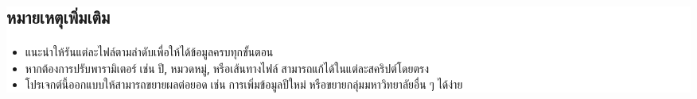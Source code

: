 
## หมายเหตุเพิ่มเติม
- แนะนำให้รันแต่ละไฟล์ตามลำดับเพื่อให้ได้ข้อมูลครบทุกขั้นตอน  
- หากต้องการปรับพารามิเตอร์ เช่น ปี, หมวดหมู่, หรือเส้นทางไฟล์ สามารถแก้ได้ในแต่ละสคริปต์โดยตรง  
- โปรเจกต์นี้ออกแบบให้สามารถขยายผลต่อยอด เช่น การเพิ่มข้อมูลปีใหม่ หรือขยายกลุ่มมหาวิทยาลัยอื่น ๆ ได้ง่าย
